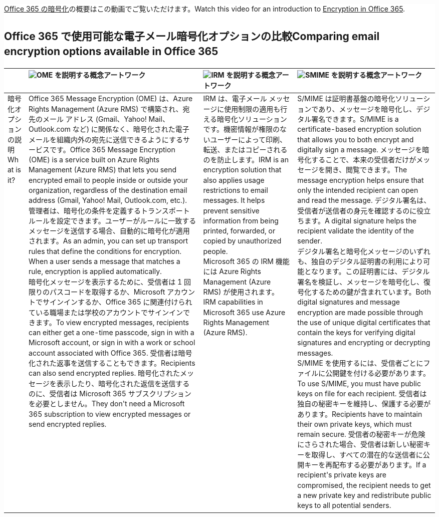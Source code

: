 <span data-ttu-id="f60c0-124">[Office 365 の暗号化](https://www.youtube.com/watch?v=KmfxCd5ublI)の概要はこの動画でご覧いただけます。</span><span class="sxs-lookup"><span data-stu-id="f60c0-124">Watch this video for an introduction to [Encryption in Office 365](https://www.youtube.com/watch?v=KmfxCd5ublI).</span></span>
  
## <a name="comparing-email-encryption-options-available-in-office-365"></a><span data-ttu-id="f60c0-125">Office 365 で使用可能な電子メール暗号化オプションの比較</span><span class="sxs-lookup"><span data-stu-id="f60c0-125">Comparing email encryption options available in Office 365</span></span>

||![OME を説明する概念アートワーク](../media/2bf27b5e-bbb3-46d1-95bf-884dc27a746c.png)|![IRM を説明する概念アートワーク](../media/9c0cc444-9448-40c6-b244-8fcc593a64e0.png)|![SMIME を説明する概念アートワーク](../media/ae4613a8-c17e-47e1-8e13-12e891e43744.png)|
|:-----|:-----|:-----|:-----|
|<span data-ttu-id="f60c0-129">暗号化オプションの説明</span><span class="sxs-lookup"><span data-stu-id="f60c0-129">What is it?</span></span>|<span data-ttu-id="f60c0-p103">Office 365 Message Encryption (OME) は、Azure Rights Management (Azure RMS) で構築され、宛先のメール アドレス (Gmail、Yahoo! Mail、Outlook.com など) に関係なく、暗号化された電子メールを組織内外の宛先に送信できるようにするサービスです。</span><span class="sxs-lookup"><span data-stu-id="f60c0-p103">Office 365 Message Encryption (OME) is a service built on Azure Rights Management (Azure RMS) that lets you send encrypted email to people inside or outside your organization, regardless of the destination email address (Gmail, Yahoo! Mail, Outlook.com, etc.).</span></span> <br/> <span data-ttu-id="f60c0-p104">管理者は、暗号化の条件を定義するトランスポート ルールを設定できます。ユーザーがルールに一致するメッセージを送信する場合、自動的に暗号化が適用されます。</span><span class="sxs-lookup"><span data-stu-id="f60c0-p104">As an admin, you can set up transport rules that define the conditions for encryption. When a user sends a message that matches a rule, encryption is applied automatically.</span></span> <br/> <span data-ttu-id="f60c0-134">暗号化メッセージを表示するために、受信者は 1 回限りのパスコードを取得するか、Microsoft アカウントでサインインするか、Office 365 に関連付けられている職場または学校のアカウントでサインインできます。</span><span class="sxs-lookup"><span data-stu-id="f60c0-134">To view encrypted messages, recipients can either get a one-time passcode, sign in with a Microsoft account, or sign in with a work or school account associated with Office 365.</span></span> <span data-ttu-id="f60c0-135">受信者は暗号化された返事を送信することもできます。</span><span class="sxs-lookup"><span data-stu-id="f60c0-135">Recipients can also send encrypted replies.</span></span> <span data-ttu-id="f60c0-136">暗号化されたメッセージを表示したり、暗号化された返信を送信するのに、受信者は Microsoft 365 サブスクリプションを必要としません。</span><span class="sxs-lookup"><span data-stu-id="f60c0-136">They don't need a Microsoft 365 subscription to view encrypted messages or send encrypted replies.</span></span>|<span data-ttu-id="f60c0-p106">IRM は、電子メール メッセージに使用制限の適用も行える暗号化ソリューションです。機密情報が権限のないユーザーによって印刷、転送、またはコピーされるのを防止します。</span><span class="sxs-lookup"><span data-stu-id="f60c0-p106">IRM is an encryption solution that also applies usage restrictions to email messages. It helps prevent sensitive information from being printed, forwarded, or copied by unauthorized people.</span></span> <br/> <span data-ttu-id="f60c0-139">Microsoft 365 の IRM 機能には Azure Rights Management (Azure RMS) が使用されます。</span><span class="sxs-lookup"><span data-stu-id="f60c0-139">IRM capabilities in Microsoft 365 use Azure Rights Management (Azure RMS).</span></span>|<span data-ttu-id="f60c0-140">S/MIME は証明書基盤の暗号化ソリューションであり、メッセージを暗号化し、デジタル署名できます。</span><span class="sxs-lookup"><span data-stu-id="f60c0-140">S/MIME is a certificate-based encryption solution that allows you to both encrypt and digitally sign a message.</span></span> <span data-ttu-id="f60c0-141">メッセージを暗号化することで、本来の受信者だけがメッセージを開き、閲覧できます。</span><span class="sxs-lookup"><span data-stu-id="f60c0-141">The message encryption helps ensure that only the intended recipient can open and read the message.</span></span> <span data-ttu-id="f60c0-142">デジタル署名は、受信者が送信者の身元を確認するのに役立ちます。</span><span class="sxs-lookup"><span data-stu-id="f60c0-142">A digital signature helps the recipient validate the identity of the sender.</span></span> <br/> <span data-ttu-id="f60c0-143">デジタル署名と暗号化メッセージのいずれも、独自のデジタル証明書の利用により可能となります。この証明書には、デジタル署名を検証し、メッセージを暗号化し、復号化するための鍵が含まれています。</span><span class="sxs-lookup"><span data-stu-id="f60c0-143">Both digital signatures and message encryption are made possible through the use of unique digital certificates that contain the keys for verifying digital signatures and encrypting or decrypting messages.</span></span> <br/> <span data-ttu-id="f60c0-144">S/MIME を使用するには、受信者ごとにファイルに公開鍵を付ける必要があります。</span><span class="sxs-lookup"><span data-stu-id="f60c0-144">To use S/MIME, you must have public keys on file for each recipient.</span></span> <span data-ttu-id="f60c0-145">受信者は独自の秘密キーを維持し、保護する必要があります。</span><span class="sxs-lookup"><span data-stu-id="f60c0-145">Recipients have to maintain their own private keys, which must remain secure.</span></span> <span data-ttu-id="f60c0-146">受信者の秘密キーが危険にさらされた場合、受信者は新しい秘密キーを取得し、すべての潜在的な送信者に公開キーを再配布する必要があります。</span><span class="sxs-lookup"><span data-stu-id="f60c0-146">If a recipient's private keys are compromised, the recipient needs to get a new private key and redistribute public keys to all potential senders.</span></span>|